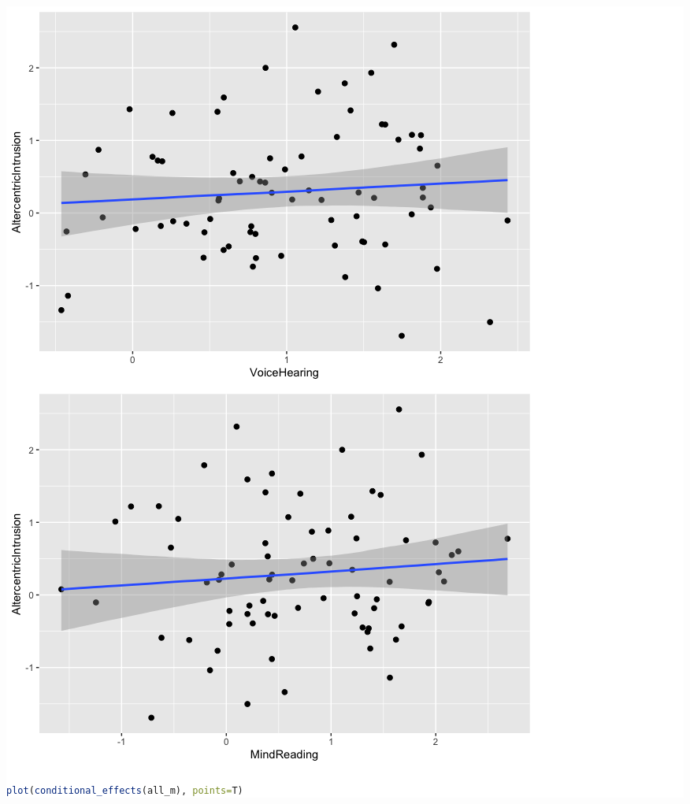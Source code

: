 ![](Assignment3_files/figure-markdown_github/unnamed-chunk-2-30.png)![](Assignment3_files/figure-markdown_github/unnamed-chunk-2-31.png)

``` r
plot(conditional_effects(all_m), points=T)
```

